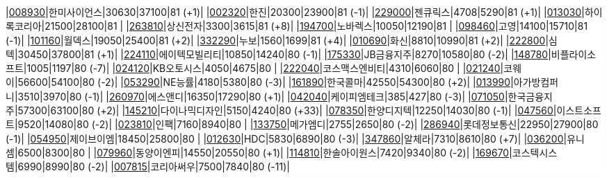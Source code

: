 |[008930](https://finance.daum.net/quotes/A008930)|한미사이언스|30630|37100|81 (+1)|
|[002320](https://finance.daum.net/quotes/A002320)|한진|20300|23900|81 (-1)|
|[229000](https://finance.daum.net/quotes/A229000)|젠큐릭스|4708|5290|81 (+1)|
|[013030](https://finance.daum.net/quotes/A013030)|하이록코리아|21500|28100|81 |
|[263810](https://finance.daum.net/quotes/A263810)|상신전자|3300|3615|81 (+8)|
|[194700](https://finance.daum.net/quotes/A194700)|노바렉스|10050|12190|81 |
|[098460](https://finance.daum.net/quotes/A098460)|고영|14100|15710|81 (-1)|
|[101160](https://finance.daum.net/quotes/A101160)|월덱스|19050|25400|81 (+2)|
|[332290](https://finance.daum.net/quotes/A332290)|누보|1560|1699|81 (+4)|
|[010690](https://finance.daum.net/quotes/A010690)|화신|8810|10990|81 (+2)|
|[222800](https://finance.daum.net/quotes/A222800)|심텍|30450|37800|81 (+1)|
|[224110](https://finance.daum.net/quotes/A224110)|에이텍모빌리티|10850|14240|80 (-1)|
|[175330](https://finance.daum.net/quotes/A175330)|JB금융지주|8270|10580|80 (-2)|
|[148780](https://finance.daum.net/quotes/A148780)|비플라이소프트|1005|1197|80 (-7)|
|[024120](https://finance.daum.net/quotes/A024120)|KB오토시스|4050|4675|80 |
|[222040](https://finance.daum.net/quotes/A222040)|코스맥스엔비티|4310|6060|80 |
|[021240](https://finance.daum.net/quotes/A021240)|코웨이|56600|54100|80 (-2)|
|[053290](https://finance.daum.net/quotes/A053290)|NE능률|4180|5380|80 (-3)|
|[161890](https://finance.daum.net/quotes/A161890)|한국콜마|42550|54300|80 (+2)|
|[013990](https://finance.daum.net/quotes/A013990)|아가방컴퍼니|3510|3970|80 (-1)|
|[260970](https://finance.daum.net/quotes/A260970)|에스앤디|16350|17290|80 (+1)|
|[042040](https://finance.daum.net/quotes/A042040)|케이피엠테크|385|427|80 (-3)|
|[071050](https://finance.daum.net/quotes/A071050)|한국금융지주|57300|63100|80 (+2)|
|[145210](https://finance.daum.net/quotes/A145210)|다이나믹디자인|5150|4240|80 (+33)|
|[078350](https://finance.daum.net/quotes/A078350)|한양디지텍|12250|14030|80 (-1)|
|[047560](https://finance.daum.net/quotes/A047560)|이스트소프트|9520|14080|80 (-2)|
|[023810](https://finance.daum.net/quotes/A023810)|인팩|7160|8940|80 |
|[133750](https://finance.daum.net/quotes/A133750)|메가엠디|2755|2650|80 (-2)|
|[286940](https://finance.daum.net/quotes/A286940)|롯데정보통신|22950|27900|80 (-1)|
|[054950](https://finance.daum.net/quotes/A054950)|제이브이엠|18450|25800|80 |
|[012630](https://finance.daum.net/quotes/A012630)|HDC|5830|6890|80 (-3)|
|[347860](https://finance.daum.net/quotes/A347860)|알체라|7310|8610|80 (+7)|
|[036200](https://finance.daum.net/quotes/A036200)|유니셈|6500|8300|80 |
|[079960](https://finance.daum.net/quotes/A079960)|동양이엔피|14550|20550|80 (+1)|
|[114810](https://finance.daum.net/quotes/A114810)|한솔아이원스|7420|9340|80 (-2)|
|[169670](https://finance.daum.net/quotes/A169670)|코스텍시스템|6990|8990|80 (-2)|
|[007815](https://finance.daum.net/quotes/A007815)|코리아써우|7500|7840|80 (-11)|